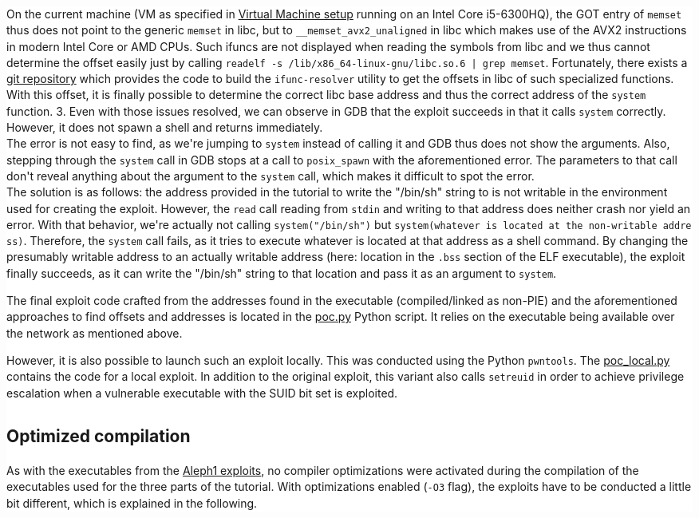    On the current machine (VM as specified in [Virtual Machine setup](#virtual-machine-setup) running on an Intel Core i5-6300HQ), the GOT entry of `memset` thus does not point to the generic `memset` in libc, but to `__memset_avx2_unaligned` in libc which makes use of the AVX2 instructions in modern Intel Core or AMD CPUs.
   Such ifuncs are not displayed when reading the symbols from libc and we thus cannot determine the offset easily just by calling `readelf -s /lib/x86_64-linux-gnu/libc.so.6 | grep memset`.
   Fortunately, there exists a [git repository](https://github.com/ZetaTwo/ifunc-dumper) which provides the code to build the `ifunc-resolver` utility to get the offsets in libc of such specialized functions.   
   With this offset, it is finally possible to determine the correct libc base address and thus the correct address of the `system` function.
3. Even with those issues resolved, we can observe in GDB that the exploit succeeds in that it calls `system` correctly.
   However, it does not spawn a shell and returns immediately.   
   The error is not easy to find, as we're jumping to `system` instead of calling it and GDB thus does not show the arguments.
   Also, stepping through the `system` call in GDB stops at a call to `posix_spawn` with the aforementioned error.
   The parameters to that call don't reveal anything about the argument to the `system` call, which makes it difficult to spot the error.   
   The solution is as follows: the address provided in the tutorial to write the "/bin/sh" string to is not writable in the environment used for creating the exploit.
   However, the `read` call reading from `stdin` and writing to that address does neither crash nor yield an error.
   With that behavior, we're actually not calling `system("/bin/sh")` but `system(whatever is located at the non-writable address)`.
   Therefore, the `system` call fails, as it tries to execute whatever is located at that address as a shell command.
   By changing the presumably writable address to an actually writable address (here: location in the `.bss` section of the ELF executable), the exploit finally succeeds, as it can write the "/bin/sh" string to that location and pass it as an argument to `system`.

The final exploit code crafted from the addresses found in the executable (compiled/linked as non-PIE) and the aforementioned approaches to find offsets and addresses is located in the [poc.py](./64bit%20Stack%20smashing%20-%20superkojiman/poc.py) Python script.
It relies on the executable being available over the network as mentioned above.

However, it is also possible to launch such an exploit locally.
This was conducted using the Python `pwntools`.
The [poc_local.py](./64bit%20Stack%20smashing%20-%20superkojiman/poc_local.py) contains the code for a local exploit.
In addition to the original exploit, this variant also calls `setreuid` in order to achieve privilege escalation when a vulnerable executable with the SUID bit set is exploited.

## Optimized compilation

As with the executables from the [Aleph1 exploits](#smashing-the-stack-for-fun-and-profit---aleph1), no compiler optimizations were activated during the compilation of the executables used for the three parts of the tutorial.
With optimizations enabled (`-O3` flag), the exploits have to be conducted a little bit different, which is explained in the following.
